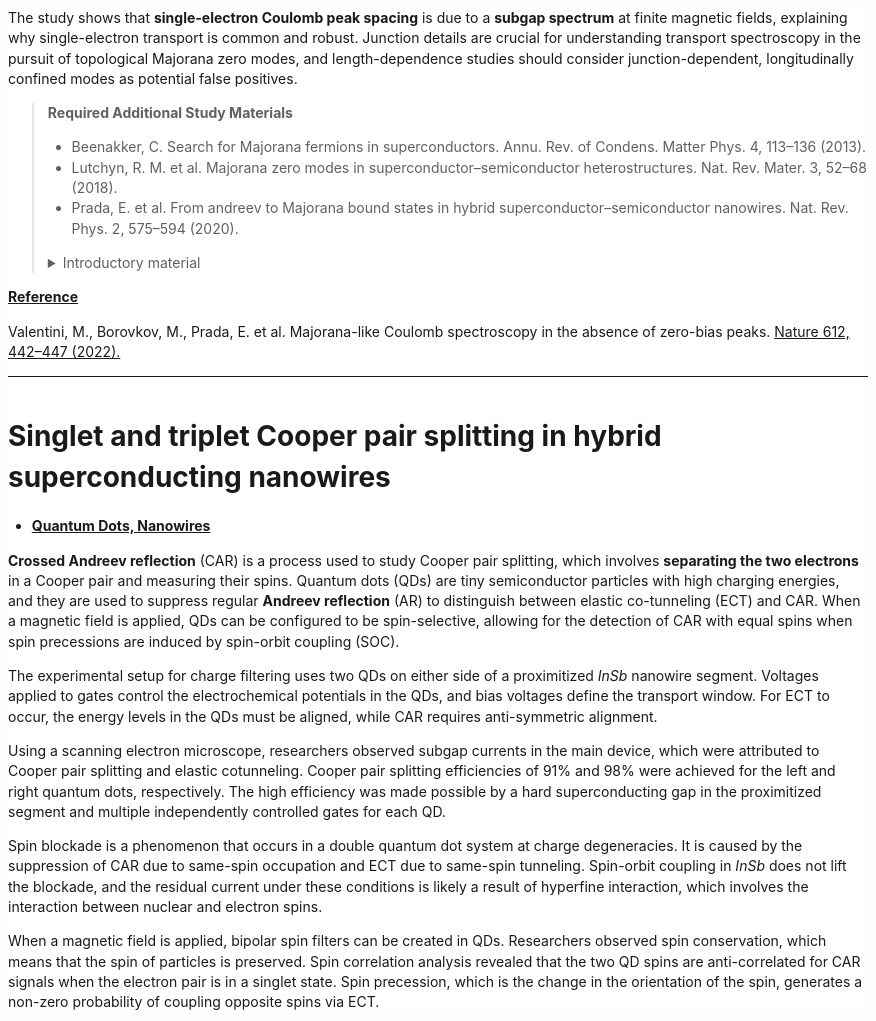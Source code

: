 The study shows that **single-electron Coulomb peak spacing** is due to a **subgap spectrum** at finite magnetic fields, explaining why single-electron transport is common and robust. Junction details are crucial for understanding transport spectroscopy in the pursuit of topological Majorana zero modes, and length-dependence studies should consider junction-dependent, longitudinally confined modes as potential false positives.
 

>**Required Additional Study Materials**
>
> - Beenakker, C. Search for Majorana fermions in superconductors. Annu. Rev. of Condens. Matter Phys. 4, 113–136 (2013).
> - Lutchyn, R. M. et al. Majorana zero modes in superconductor–semiconductor heterostructures. Nat. Rev. Mater. 3, 52–68 (2018).
> - Prada, E. et al. From andreev to Majorana bound states in hybrid superconductor–semiconductor nanowires. Nat. Rev. Phys. 2, 575–594 (2020).
> <details><summary>Introductory material</summary></details>

**<U>Reference</U>**

Valentini, M., Borovkov, M., Prada, E. et al. Majorana-like Coulomb spectroscopy in the absence of zero-bias peaks. [Nature 612, 442–447 (2022). ](https://doi.org/10.1038/s41586-022-05382-w)

-----

# Singlet and triplet Cooper pair splitting in hybrid superconducting nanowires
- **<U>Quantum Dots, Nanowires</U>**

**Crossed Andreev reflection** (CAR) is a process used to study Cooper pair splitting, which involves **separating the two electrons** in a Cooper pair and measuring their spins. Quantum dots (QDs) are tiny semiconductor particles with high charging energies, and they are used to suppress regular **Andreev reflection** (AR) to distinguish between elastic co-tunneling (ECT) and CAR. When a magnetic field is applied, QDs can be configured to be spin-selective, allowing for the detection of CAR with equal spins when spin precessions are induced by spin-orbit coupling (SOC).

The experimental setup for charge filtering uses two QDs on either side of a proximitized $InSb$ nanowire segment. Voltages applied to gates control the electrochemical potentials in the QDs, and bias voltages define the transport window. For ECT to occur, the energy levels in the QDs must be aligned, while CAR requires anti-symmetric alignment.

Using a scanning electron microscope, researchers observed subgap currents in the main device, which were attributed to Cooper pair splitting and elastic cotunneling. Cooper pair splitting efficiencies of $91\%$ and $98\%$ were achieved for the left and right quantum dots, respectively. The high efficiency was made possible by a hard superconducting gap in the proximitized segment and multiple independently controlled gates for each QD.

Spin blockade is a phenomenon that occurs in a double quantum dot system at charge degeneracies. It is caused by the suppression of CAR due to same-spin occupation and ECT due to same-spin tunneling. Spin-orbit coupling in $InSb$ does not lift the blockade, and the residual current under these conditions is likely a result of hyperfine interaction, which involves the interaction between nuclear and electron spins.

When a magnetic field is applied, bipolar spin filters can be created in QDs. Researchers observed spin conservation, which means that the spin of particles is preserved. Spin correlation analysis revealed that the two QD spins are anti-correlated for CAR signals when the electron pair is in a singlet state. Spin precession, which is the change in the orientation of the spin, generates a non-zero probability of coupling opposite spins via ECT.
